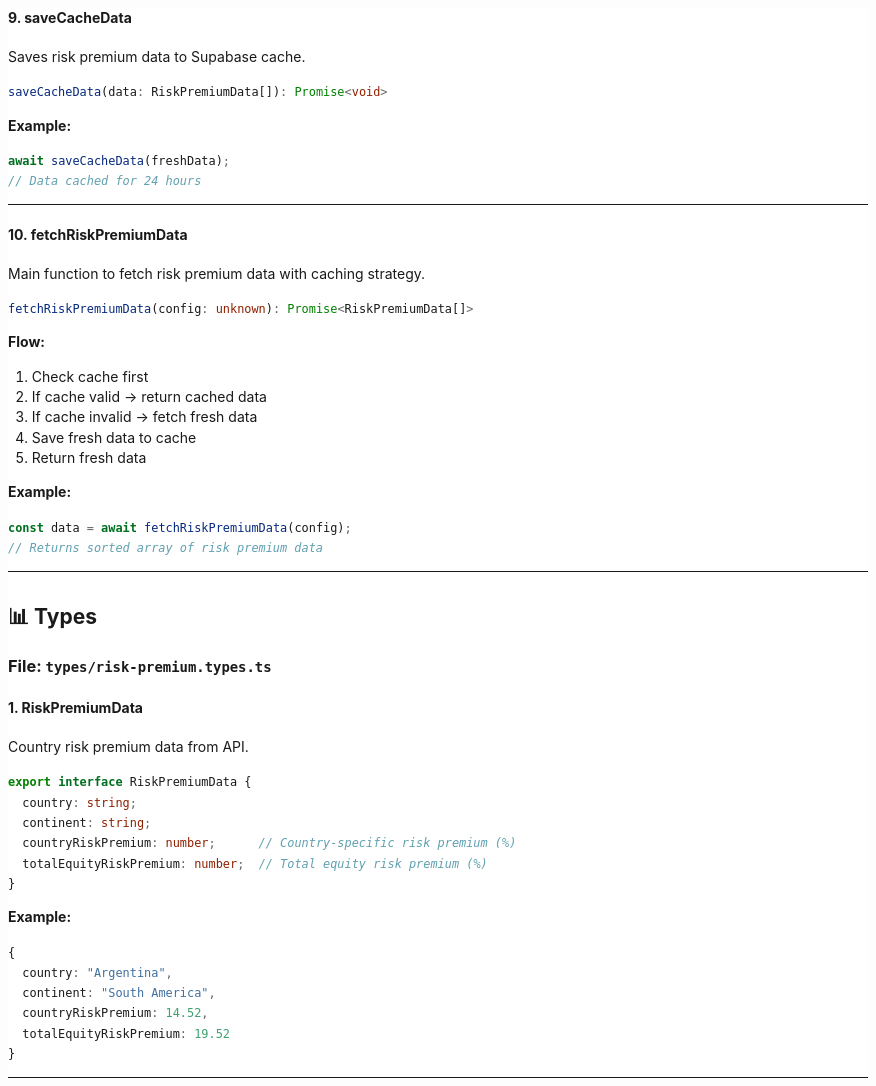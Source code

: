 
#### 9. **saveCacheData**
Saves risk premium data to Supabase cache.

```typescript
saveCacheData(data: RiskPremiumData[]): Promise<void>
```

**Example:**
```typescript
await saveCacheData(freshData);
// Data cached for 24 hours
```

---

#### 10. **fetchRiskPremiumData**
Main function to fetch risk premium data with caching strategy.

```typescript
fetchRiskPremiumData(config: unknown): Promise<RiskPremiumData[]>
```

**Flow:**
1. Check cache first
2. If cache valid → return cached data
3. If cache invalid → fetch fresh data
4. Save fresh data to cache
5. Return fresh data

**Example:**
```typescript
const data = await fetchRiskPremiumData(config);
// Returns sorted array of risk premium data
```

---

## 📊 Types

### File: `types/risk-premium.types.ts`

#### 1. **RiskPremiumData**
Country risk premium data from API.

```typescript
export interface RiskPremiumData {
  country: string;
  continent: string;
  countryRiskPremium: number;      // Country-specific risk premium (%)
  totalEquityRiskPremium: number;  // Total equity risk premium (%)
}
```

**Example:**
```typescript
{
  country: "Argentina",
  continent: "South America",
  countryRiskPremium: 14.52,
  totalEquityRiskPremium: 19.52
}
```

---